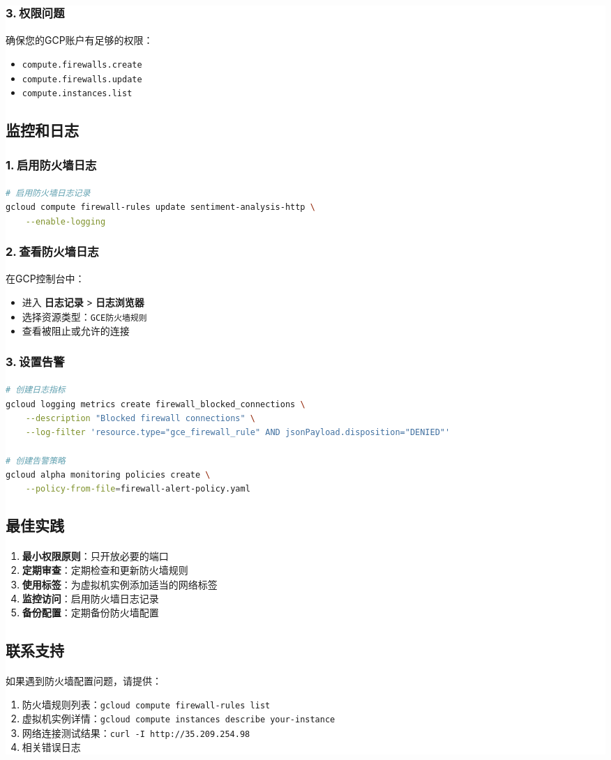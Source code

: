 ### 3. 权限问题
确保您的GCP账户有足够的权限：
- `compute.firewalls.create`
- `compute.firewalls.update`
- `compute.instances.list`

## 监控和日志

### 1. 启用防火墙日志
```bash
# 启用防火墙日志记录
gcloud compute firewall-rules update sentiment-analysis-http \
    --enable-logging
```

### 2. 查看防火墙日志
在GCP控制台中：
- 进入 **日志记录** > **日志浏览器**
- 选择资源类型：`GCE防火墙规则`
- 查看被阻止或允许的连接

### 3. 设置告警
```bash
# 创建日志指标
gcloud logging metrics create firewall_blocked_connections \
    --description "Blocked firewall connections" \
    --log-filter 'resource.type="gce_firewall_rule" AND jsonPayload.disposition="DENIED"'

# 创建告警策略
gcloud alpha monitoring policies create \
    --policy-from-file=firewall-alert-policy.yaml
```

## 最佳实践

1. **最小权限原则**：只开放必要的端口
2. **定期审查**：定期检查和更新防火墙规则
3. **使用标签**：为虚拟机实例添加适当的网络标签
4. **监控访问**：启用防火墙日志记录
5. **备份配置**：定期备份防火墙配置

## 联系支持

如果遇到防火墙配置问题，请提供：
1. 防火墙规则列表：`gcloud compute firewall-rules list`
2. 虚拟机实例详情：`gcloud compute instances describe your-instance`
3. 网络连接测试结果：`curl -I http://35.209.254.98`
4. 相关错误日志

